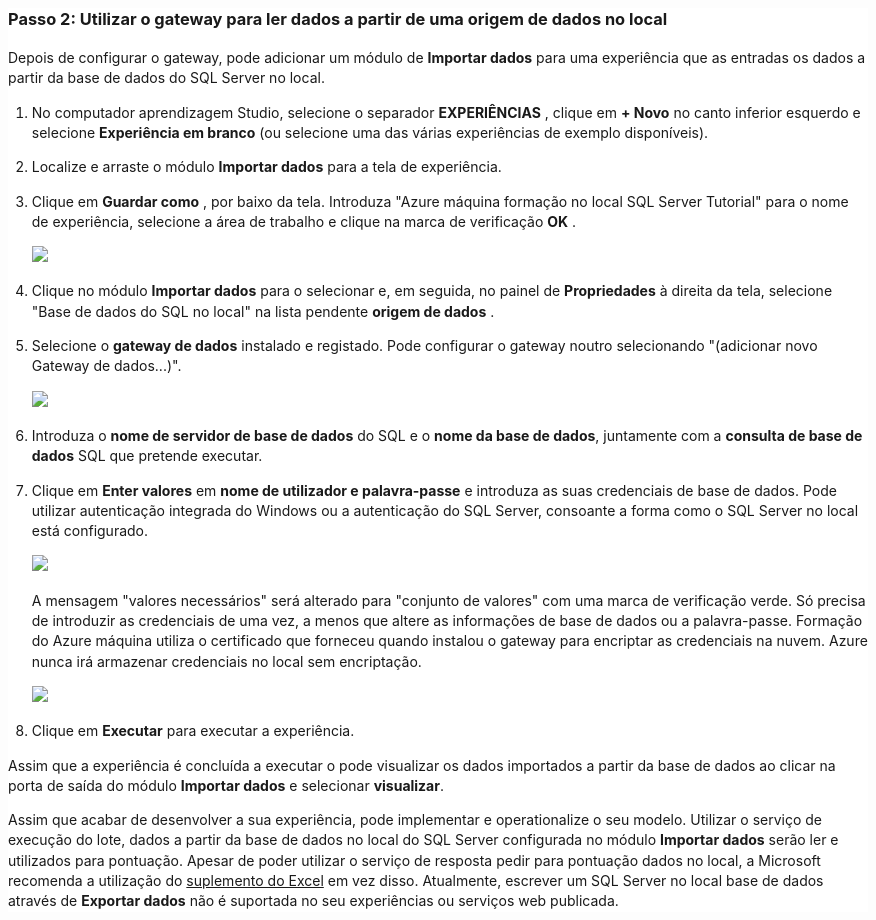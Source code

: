 ### <a name="step-2-use-the-gateway-to-read-data-from-an-on-premises-data-source"></a>Passo 2: Utilizar o gateway para ler dados a partir de uma origem de dados no local

Depois de configurar o gateway, pode adicionar um módulo de **Importar dados** para uma experiência que as entradas os dados a partir da base de dados do SQL Server no local.

1.  No computador aprendizagem Studio, selecione o separador **EXPERIÊNCIAS** , clique em **+ Novo** no canto inferior esquerdo e selecione **Experiência em branco** (ou selecione uma das várias experiências de exemplo disponíveis).

2.  Localize e arraste o módulo **Importar dados** para a tela de experiência.

3.  Clique em **Guardar como** , por baixo da tela. Introduza "Azure máquina formação no local SQL Server Tutorial" para o nome de experiência, selecione a área de trabalho e clique na marca de verificação **OK** .

    ![](media\machine-learning-use-data-from-an-on-premises-sql-server\experiment-save-as.png)

4.  Clique no módulo **Importar dados** para o selecionar e, em seguida, no painel de **Propriedades** à direita da tela, selecione "Base de dados do SQL no local" na lista pendente **origem de dados** .

5.  Selecione o **gateway de dados** instalado e registado. Pode configurar o gateway noutro selecionando "(adicionar novo Gateway de dados...)".

    ![](media\machine-learning-use-data-from-an-on-premises-sql-server\import-data-select-on-premises-data-source.png)

6.  Introduza o **nome de servidor de base de dados** do SQL e o **nome da base de dados**, juntamente com a **consulta de base de dados** SQL que pretende executar.

7.  Clique em **Enter valores** em **nome de utilizador e palavra-passe** e introduza as suas credenciais de base de dados. Pode utilizar autenticação integrada do Windows ou a autenticação do SQL Server, consoante a forma como o SQL Server no local está configurado.

    ![](media\machine-learning-use-data-from-an-on-premises-sql-server\database-credentials.png)
    
    A mensagem "valores necessários" será alterado para "conjunto de valores" com uma marca de verificação verde. Só precisa de introduzir as credenciais de uma vez, a menos que altere as informações de base de dados ou a palavra-passe. Formação do Azure máquina utiliza o certificado que forneceu quando instalou o gateway para encriptar as credenciais na nuvem. Azure nunca irá armazenar credenciais no local sem encriptação.

    ![](media\machine-learning-use-data-from-an-on-premises-sql-server\import-data-properties-entered.png)

8.  Clique em **Executar** para executar a experiência.

Assim que a experiência é concluída a executar o pode visualizar os dados importados a partir da base de dados ao clicar na porta de saída do módulo **Importar dados** e selecionar **visualizar**.

Assim que acabar de desenvolver a sua experiência, pode implementar e operationalize o seu modelo. Utilizar o serviço de execução do lote, dados a partir da base de dados no local do SQL Server configurada no módulo **Importar dados** serão ler e utilizados para pontuação. Apesar de poder utilizar o serviço de resposta pedir para pontuação dados no local, a Microsoft recomenda a utilização do [suplemento do Excel](machine-learning-excel-add-in-for-web-services.md) em vez disso. Atualmente, escrever um SQL Server no local base de dados através de **Exportar dados** não é suportada no seu experiências ou serviços web publicada.

